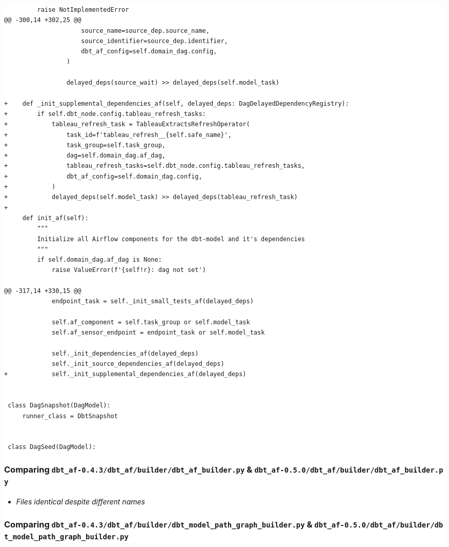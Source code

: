 ```
         raise NotImplementedError
@@ -300,14 +302,25 @@
                     source_name=source_dep.source_name,
                     source_identifier=source_dep.identifier,
                     dbt_af_config=self.domain_dag.config,
                 )
 
                 delayed_deps(source_wait) >> delayed_deps(self.model_task)
 
+    def _init_supplemental_dependencies_af(self, delayed_deps: DagDelayedDependencyRegistry):
+        if self.dbt_node.config.tableau_refresh_tasks:
+            tableau_refresh_task = TableauExtractsRefreshOperator(
+                task_id=f'tableau_refresh__{self.safe_name}',
+                task_group=self.task_group,
+                dag=self.domain_dag.af_dag,
+                tableau_refresh_tasks=self.dbt_node.config.tableau_refresh_tasks,
+                dbt_af_config=self.domain_dag.config,
+            )
+            delayed_deps(self.model_task) >> delayed_deps(tableau_refresh_task)
+
     def init_af(self):
         """
         Initialize all Airflow components for the dbt-model and it's dependencies
         """
         if self.domain_dag.af_dag is None:
             raise ValueError(f'{self!r}: dag not set')
 
@@ -317,14 +330,15 @@
             endpoint_task = self._init_small_tests_af(delayed_deps)
 
             self.af_component = self.task_group or self.model_task
             self.af_sensor_endpoint = endpoint_task or self.model_task
 
             self._init_dependencies_af(delayed_deps)
             self._init_source_dependencies_af(delayed_deps)
+            self._init_supplemental_dependencies_af(delayed_deps)
 
 
 class DagSnapshot(DagModel):
     runner_class = DbtSnapshot
 
 
 class DagSeed(DagModel):
```

### Comparing `dbt_af-0.4.3/dbt_af/builder/dbt_af_builder.py` & `dbt_af-0.5.0/dbt_af/builder/dbt_af_builder.py`

 * *Files identical despite different names*

### Comparing `dbt_af-0.4.3/dbt_af/builder/dbt_model_path_graph_builder.py` & `dbt_af-0.5.0/dbt_af/builder/dbt_model_path_graph_builder.py`
